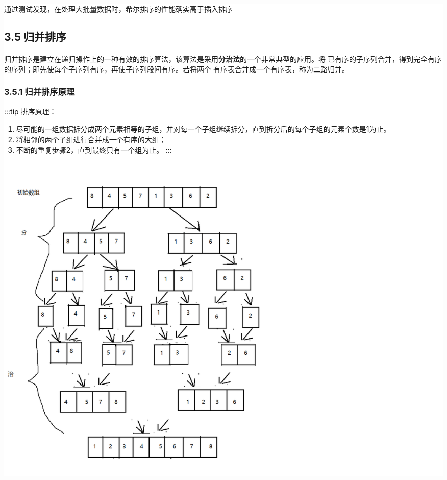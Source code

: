 ```java
```

通过测试发现，在处理大批量数据时，希尔排序的性能确实高于插入排序

## 3.5  归并排序

归并排序是建立在递归操作上的一种有效的排序算法，该算法是采用**分治法**的一个非常典型的应用。将
已有序的子序列合并，得到完全有序的序列；即先使每个子序列有序，再使子序列段间有序。若将两个
有序表合并成一个有序表，称为二路归并。


### 3.5.1 归并排序原理

:::tip 排序原理：
1. 尽可能的一组数据拆分成两个元素相等的子组，并对每一个子组继续拆分，直到拆分后的每个子组的元素个数是1为止。
2. 将相邻的两个子组进行合并成一个有序的大组；
3. 不断的重复步骤2，直到最终只有一个组为止。
:::

<a data-fancybox title="归并排序原理" href="./images/guibingpaixu.png">![归并排序原理](./images/guibingpaixu.png)</a>
